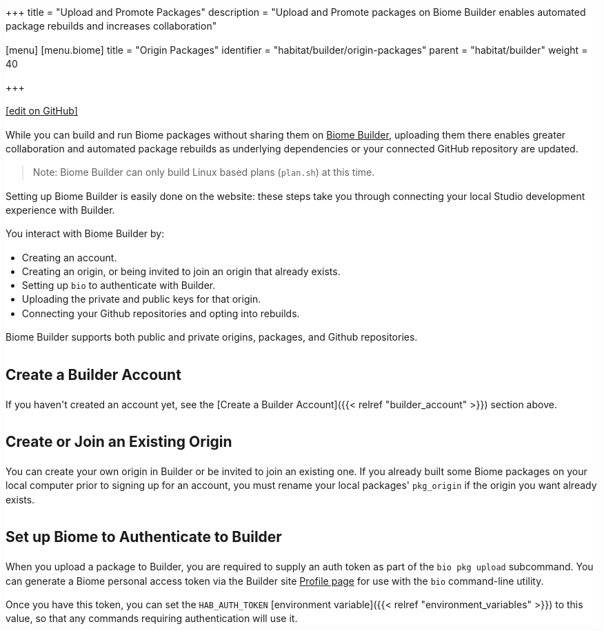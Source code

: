 +++
title = "Upload and Promote Packages"
description = "Upload and Promote packages on Biome Builder enables automated package rebuilds and increases collaboration"

[menu]
  [menu.biome]
    title = "Origin Packages"
    identifier = "habitat/builder/origin-packages"
    parent = "habitat/builder"
    weight = 40

+++

[\[edit on GitHub\]](https://github.com/habitat-sh/habitat/blob/master/components/docs-chef-io/content/habitat/builder_origin_packages.md)

While you can build and run Biome packages without sharing them on [Biome Builder](https://bldr.habitat.sh), uploading them there enables greater collaboration and automated package rebuilds as underlying dependencies or your connected GitHub repository are updated.

> Note: Biome Builder can only build Linux based plans (`plan.sh`) at this time.

Setting up Biome Builder is easily done on the website: these steps take you through connecting your local Studio development experience with Builder.

You interact with Biome Builder by:

* Creating an account.
* Creating an origin, or being invited to join an origin that already exists.
* Setting up `bio` to authenticate with Builder.
* Uploading the private and public keys for that origin.
* Connecting your Github repositories and opting into rebuilds.

Biome Builder supports both public and private origins, packages, and Github repositories.

## Create a Builder Account

If you haven't created an account yet, see the [Create a Builder Account]({{< relref "builder_account" >}}) section above.

## Create or Join an Existing Origin

You can create your own origin in Builder or be invited to join an existing one. If you already built some Biome packages on your local computer prior to signing up for an account, you must rename your local packages' `pkg_origin` if the origin you want already exists.

## Set up Biome to Authenticate to Builder

When you upload a package to Builder, you are required to supply an auth token as part of the `bio pkg upload` subcommand. You can generate a Biome personal access token via the Builder site [Profile page](https://bldr.habitat.sh/#/profile) for use with the `bio` command-line utility.

Once you have this token, you can set the `HAB_AUTH_TOKEN` [environment variable]({{< relref "environment_variables" >}}) to this value, so that any commands requiring authentication will use it.

